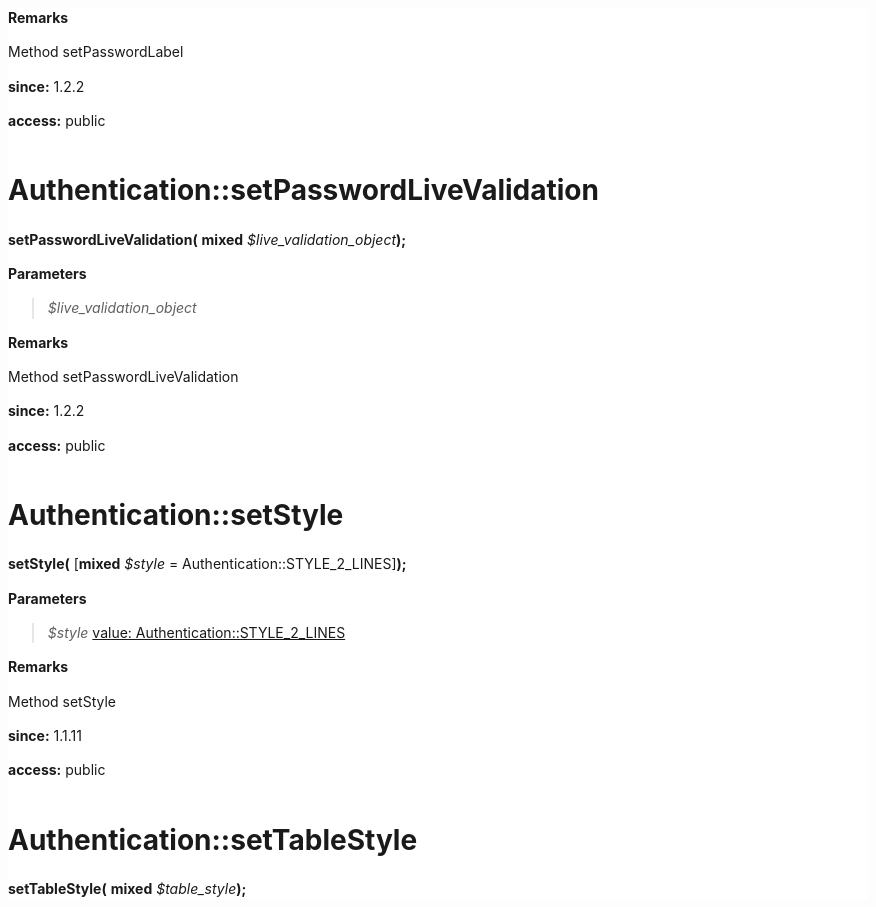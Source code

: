 **Remarks**

Method setPasswordLabel


**since:** 1.2.2

**access:** public



# Authentication::setPasswordLiveValidation #

**setPasswordLiveValidation(**
**mixed**
_$live\_validation\_object_**);**





**Parameters**
> _$live\_validation\_object_

**Remarks**

Method setPasswordLiveValidation


**since:** 1.2.2

**access:** public



# Authentication::setStyle #

**setStyle(**
[**mixed**
_$style_ = Authentication::STYLE\_2\_LINES]**);**





**Parameters**
> _$style_ [value: Authentication::STYLE\_2\_LINES](default.md)

**Remarks**

Method setStyle


**since:** 1.1.11

**access:** public



# Authentication::setTableStyle #

**setTableStyle(**
**mixed**
_$table\_style_**);**
